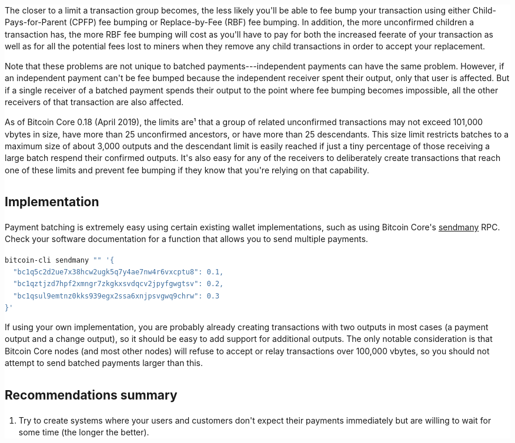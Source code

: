 The closer to a limit a transaction group becomes, the less likely
you'll be able to fee bump your transaction using either
Child-Pays-for-Parent (CPFP) fee bumping or Replace-by-Fee (RBF) fee
bumping.  In addition, the more unconfirmed children a transaction has,
the more RBF fee bumping will cost as you'll have to pay for both the
increased feerate of your transaction as well as for all the potential
fees lost to miners when they remove any child transactions in order
to accept your replacement.

Note that these problems are not unique to batched payments---independent
payments can have the same problem.  However, if an independent payment
can't be fee bumped because the independent receiver spent their output,
only that user is affected.  But if a single receiver of a batched
payment spends their output to the point where fee bumping becomes
impossible, all the other receivers of that transaction are also affected.

As of Bitcoin Core 0.18 (April 2019), the limits are¹ that a
group of related unconfirmed transactions may not exceed 101,000 vbytes
in size, have more than 25 unconfirmed ancestors, or have more than 25
descendants.  This size limit restricts batches to a maximum size of
about 3,000 outputs and the descendant limit is easily reached if just a
tiny percentage of those receiving a large batch respend their confirmed
outputs.  It's also easy for any of the receivers to deliberately create
transactions that reach one of these limits and prevent fee bumping if
they know that you're relying on that capability.

## Implementation

Payment batching is extremely easy using certain existing wallet
implementations, such as using Bitcoin Core's [sendmany][] RPC.  Check your software
documentation for a function that allows you to send multiple payments.

```bash
bitcoin-cli sendmany "" '{
  "bc1q5c2d2ue7x38hcw2ugk5q7y4ae7nw4r6vxcptu8": 0.1,
  "bc1qztjzd7hpf2xmngr7zkgkxsvdqcv2jpyfgwgtsv": 0.2,
  "bc1qsul9emtnz0kks939egx2ssa6xnjpsvgwq9chrw": 0.3
}'
```



If using your own implementation, you are probably already creating
transactions with two outputs in most cases (a payment output and a
change output), so it should be easy to add
support for additional outputs.  The only notable consideration is that
Bitcoin Core nodes (and most other nodes) will refuse to accept or relay
transactions over 100,000 vbytes, so you should not attempt to send
batched payments larger than this.

## Recommendations summary

1. Try to create systems where your users and customers don't expect
   their payments immediately but are willing to wait for some time
   (the longer the better).


[chapter consolidation]: #FIXME_not_written_yet
[coinjoin sudoku]: http://www.coinjoinsudoku.com/
[coin selection strategies]: #FIXME_not_written_yet
[fee bumping]: ../1.fee_bumping/fee_bumping.md
[cronjob]: https://en.wikipedia.org/wiki/Cronjob
[sendmany]: https://bitcoincore.org/en/doc/0.17.0/rpc/wallet/sendmany/